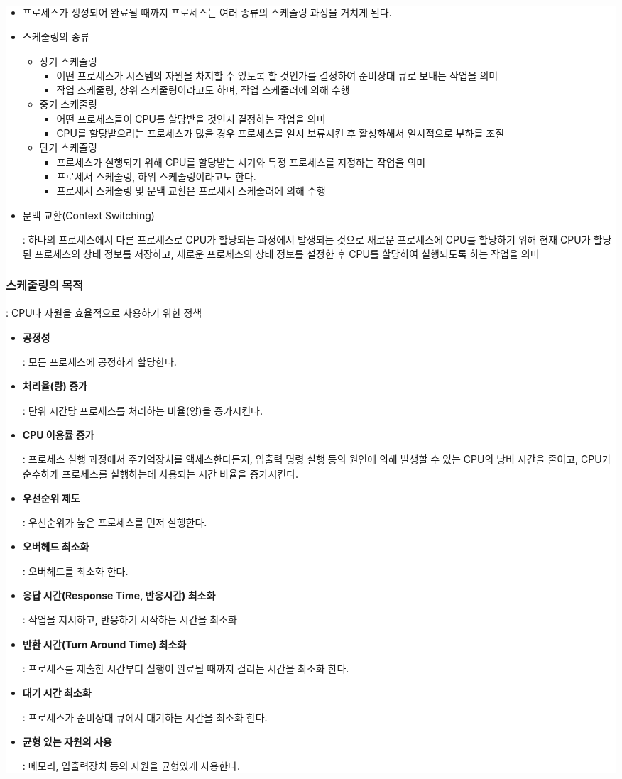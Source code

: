 - 프로세스가 생성되어 완료될 때까지 프로세스는 여러 종류의 스케줄링 과정을 거치게 된다.

- 스케줄링의 종류

  - 장기 스케줄링
    - 어떤 프로세스가 시스템의 자원을 차지할 수 있도록 할 것인가를 결정하여 준비상태 큐로 보내는 작업을 의미
    - 작업 스케줄링, 상위 스케줄링이라고도 하며, 작업 스케줄러에 의해 수행
  - 중기 스케줄링
    - 어떤 프로세스들이 CPU를 할당받을 것인지 결정하는 작업을 의미
    - CPU를 할당받으려는 프로세스가 많을 경우 프로세스를 일시 보류시킨 후 활성화해서 일시적으로 부하를 조절
  - 단기 스케줄링
    - 프로세스가 실행되기 위해 CPU를 할당받는 시기와 특정 프로세스를 지정하는 작업을 의미
    - 프로세서 스케줄링, 하위 스케줄링이라고도 한다.
    - 프로세서 스케줄링 및 문맥 교환은 프로세서 스케줄러에 의해 수행

- 문맥 교환(Context Switching)

  : 하나의 프로세스에서 다른 프로세스로 CPU가 할당되는 과정에서 발생되는 것으로 새로운 프로세스에 CPU를 할당하기 위해 현재 CPU가 할당된 프로세스의 상태 정보를 저장하고, 새로운 프로세스의 상태 정보를 설정한 후 CPU를 할당하여 실행되도록 하는 작업을 의미



### 스케줄링의 목적

: CPU나 자원을 효율적으로 사용하기 위한 정책

- <b>공정성</b>

  : 모든 프로세스에 공정하게 할당한다.

- <b>처리율(량) 증가</b>

  : 단위 시간당 프로세스를 처리하는 비율(양)을 증가시킨다.

- <b>CPU 이용률 증가</b>

  : 프로세스 실행 과정에서 주기억장치를 액세스한다든지, 입출력 명령 실행 등의 원인에 의해 발생할 수 있는 CPU의 낭비 시간을 줄이고, CPU가 순수하게 프로세스를 실행하는데 사용되는 시간 비율을 증가시킨다.

- <b>우선순위 제도</b>

  : 우선순위가 높은 프로세스를 먼저 실행한다.

- <b>오버헤드 최소화</b>

  : 오버헤드를 최소화 한다.

- <b>응답 시간(Response Time, 반응시간) 최소화</b>

  : 작업을 지시하고, 반응하기 시작하는 시간을 최소화

- <b>반환 시간(Turn Around Time) 최소화</b>

  : 프로세스를 제출한 시간부터 실행이 완료될 때까지 걸리는 시간을 최소화 한다.

- <b>대기 시간 최소화</b>

  : 프로세스가 준비상태 큐에서 대기하는 시간을 최소화 한다.

- <b>균형 있는 자원의 사용</b>

  : 메모리, 입출력장치 등의 자원을 균형있게 사용한다.
